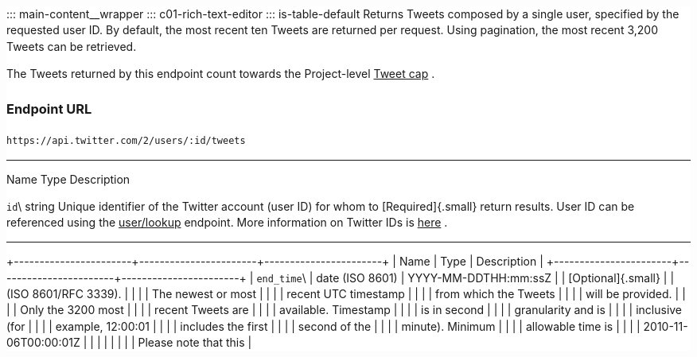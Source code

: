 ::: main-content__wrapper
::: c01-rich-text-editor
::: is-table-default
Returns Tweets composed by a single user, specified by the requested
user ID. By default, the most recent ten Tweets are returned per
request. Using pagination, the most recent 3,200 Tweets can be
retrieved.

The Tweets returned by this endpoint count towards the Project-level
[Tweet cap](/en/docs/twitter-api/tweet-caps) .

### Endpoint URL

` https://api.twitter.com/2/users/:id/tweets `

  ----------------------- ----------------------- ---------------------------------------------------------------
  Name                    Type                    Description

  ` id `\                 string                  Unique identifier of the Twitter account (user ID) for whom to
  [Required]{.small}                              return results. User ID can be referenced using the
                                                  [user/lookup](/en/docs/twitter-api/users/lookup/introduction)
                                                  endpoint. More information on Twitter IDs is
                                                  [here](/en/docs/twitter-ids) .
  ----------------------- ----------------------- ---------------------------------------------------------------

+-----------------------+-----------------------+-----------------------+
| Name                  | Type                  | Description           |
+-----------------------+-----------------------+-----------------------+
| ` end_time `\         | date (ISO 8601)       | YYYY-MM-DDTHH:mm:ssZ  |
| [Optional]{.small}    |                       | (ISO 8601/RFC 3339).  |
|                       |                       | The newest or most    |
|                       |                       | recent UTC timestamp  |
|                       |                       | from which the Tweets |
|                       |                       | will be provided.     |
|                       |                       | Only the 3200 most    |
|                       |                       | recent Tweets are     |
|                       |                       | available. Timestamp  |
|                       |                       | is in second          |
|                       |                       | granularity and is    |
|                       |                       | inclusive (for        |
|                       |                       | example, 12:00:01     |
|                       |                       | includes the first    |
|                       |                       | second of the         |
|                       |                       | minute). Minimum      |
|                       |                       | allowable time is     |
|                       |                       | 2010-11-06T00:00:01Z  |
|                       |                       |                       |
|                       |                       | Please note that this |